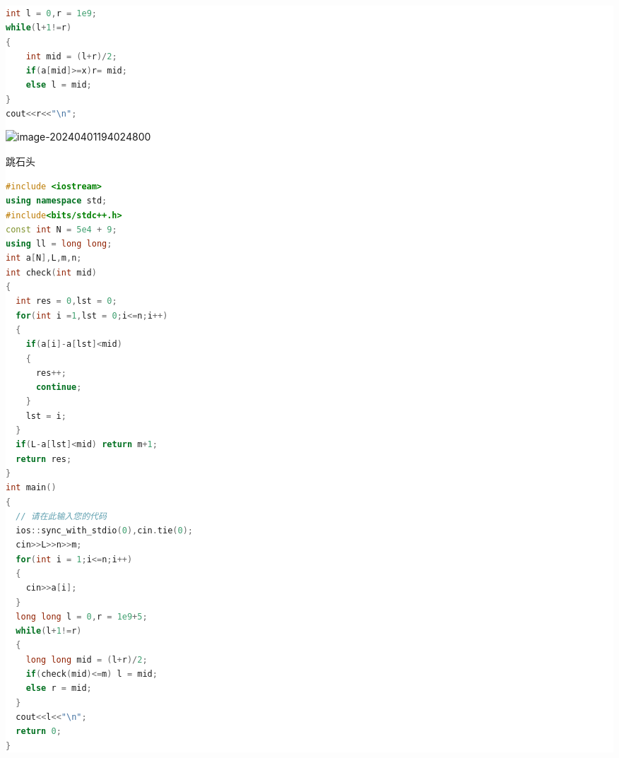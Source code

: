 ```cpp
int l = 0,r = 1e9;
while(l+1!=r)
{
	int mid = (l+r)/2;
	if(a[mid]>=x)r= mid;
	else l = mid;
}
cout<<r<<"\n";
```

![image-20240401194024800](C:\Users\window\AppData\Roaming\Typora\typora-user-images\image-20240401194024800.png)


跳石头

```cpp
#include <iostream>
using namespace std;
#include<bits/stdc++.h>
const int N = 5e4 + 9;
using ll = long long;
int a[N],L,m,n;
int check(int mid)
{
  int res = 0,lst = 0;
  for(int i =1,lst = 0;i<=n;i++)
  {
    if(a[i]-a[lst]<mid)
    {
      res++;
      continue;
    }
    lst = i;
  }
  if(L-a[lst]<mid) return m+1;
  return res;
}
int main()
{
  // 请在此输入您的代码
  ios::sync_with_stdio(0),cin.tie(0);
  cin>>L>>n>>m;
  for(int i = 1;i<=n;i++)
  {
    cin>>a[i];
  }
  long long l = 0,r = 1e9+5;
  while(l+1!=r)
  {
    long long mid = (l+r)/2;
    if(check(mid)<=m) l = mid;
    else r = mid;
  }
  cout<<l<<"\n";
  return 0;
}
```
